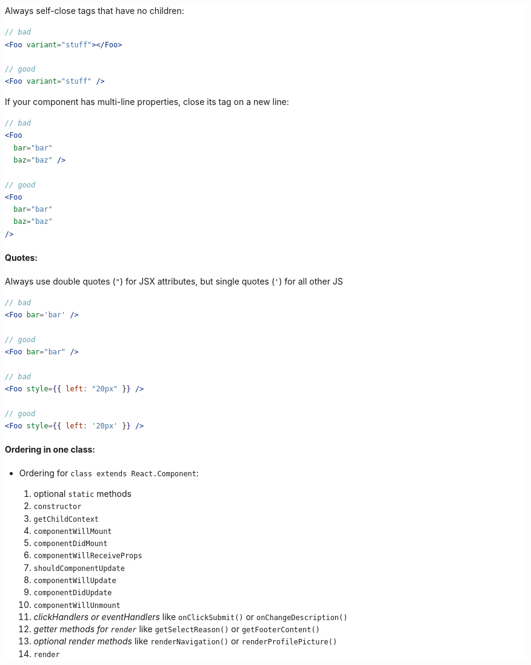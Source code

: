 Always self-close tags that have no children:

```jsx
// bad
<Foo variant="stuff"></Foo>

// good
<Foo variant="stuff" />
```

If your component has multi-line properties, close its tag on a new line:

```jsx
// bad
<Foo
  bar="bar"
  baz="baz" />

// good
<Foo
  bar="bar"
  baz="baz"
/>
```



#### Quotes:

Always use double quotes (`"`) for JSX attributes, but single quotes (`'`) for all other JS

```jsx
// bad
<Foo bar='bar' />

// good
<Foo bar="bar" />

// bad
<Foo style={{ left: "20px" }} />

// good
<Foo style={{ left: '20px' }} />
```



#### Ordering in one class: 

- Ordering for `class extends React.Component`:

  1. optional `static` methods
  2. `constructor`
  3. `getChildContext`
  4. `componentWillMount`
  5. `componentDidMount`
  6. `componentWillReceiveProps`
  7. `shouldComponentUpdate`
  8. `componentWillUpdate`
  9. `componentDidUpdate`
  10. `componentWillUnmount`
  11. *clickHandlers or eventHandlers* like `onClickSubmit()` or `onChangeDescription()`
  12. *getter methods for `render`* like `getSelectReason()` or `getFooterContent()`
  13. *optional render methods* like `renderNavigation()` or `renderProfilePicture()`
  14. `render`
